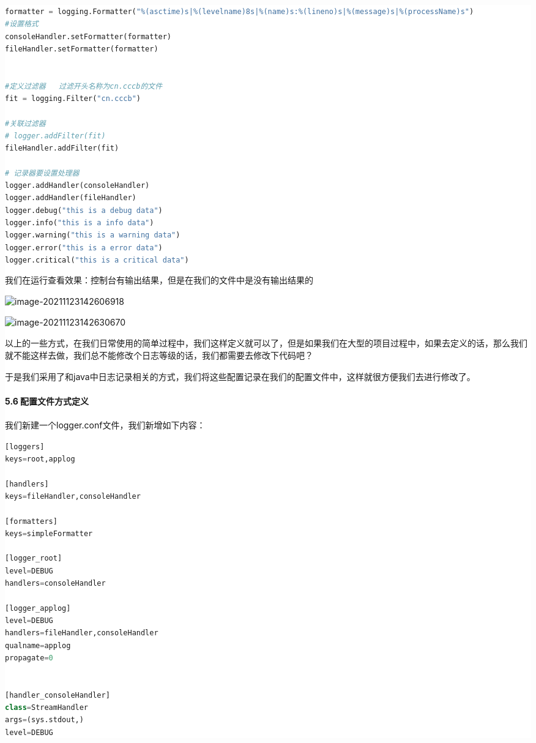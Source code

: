 ```python
formatter = logging.Formatter("%(asctime)s|%(levelname)8s|%(name)s:%(lineno)s|%(message)s|%(processName)s")
#设置格式
consoleHandler.setFormatter(formatter)
fileHandler.setFormatter(formatter)


#定义过滤器   过滤开头名称为cn.cccb的文件
fit = logging.Filter("cn.cccb")

#关联过滤器
# logger.addFilter(fit)
fileHandler.addFilter(fit)

# 记录器要设置处理器
logger.addHandler(consoleHandler)
logger.addHandler(fileHandler)
logger.debug("this is a debug data")
logger.info("this is a info data")
logger.warning("this is a warning data")
logger.error("this is a error data")
logger.critical("this is a critical data")

```

我们在运行查看效果：控制台有输出结果，但是在我们的文件中是没有输出结果的

![image-20211123142606918](https://cdn.jsdelivr.net/gh/liuhuanhuan963019/blogPicture/md_photos/image-20211123142606918.png)

![image-20211123142630670](https://cdn.jsdelivr.net/gh/liuhuanhuan963019/blogPicture/md_photos/image-20211123142630670.png)

以上的一些方式，在我们日常使用的简单过程中，我们这样定义就可以了，但是如果我们在大型的项目过程中，如果去定义的话，那么我们就不能这样去做，我们总不能修改个日志等级的话，我们都需要去修改下代码吧？

于是我们采用了和java中日志记录相关的方式，我们将这些配置记录在我们的配置文件中，这样就很方便我们去进行修改了。

#### 5.6 配置文件方式定义

我们新建一个logger.conf文件，我们新增如下内容：

```python
[loggers]
keys=root,applog

[handlers]
keys=fileHandler,consoleHandler

[formatters]
keys=simpleFormatter

[logger_root]
level=DEBUG
handlers=consoleHandler

[logger_applog]
level=DEBUG
handlers=fileHandler,consoleHandler
qualname=applog
propagate=0


[handler_consoleHandler]
class=StreamHandler
args=(sys.stdout,)
level=DEBUG

```